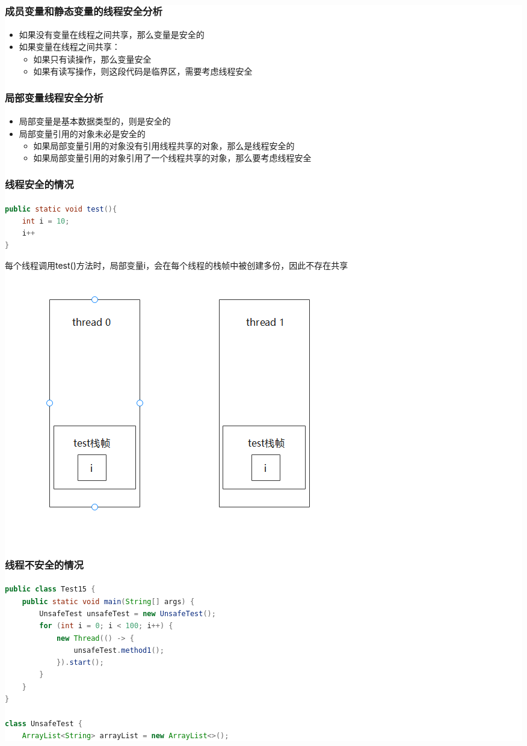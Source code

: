 ### 成员变量和静态变量的线程安全分析

- 如果没有变量在线程之间共享，那么变量是安全的
- 如果变量在线程之间共享：
  - 如果只有读操作，那么变量安全
  - 如果有读写操作，则这段代码是临界区，需要考虑线程安全

### 局部变量线程安全分析

- 局部变量是基本数据类型的，则是安全的
- 局部变量引用的对象未必是安全的
  - 如果局部变量引用的对象没有引用线程共享的对象，那么是线程安全的
  - 如果局部变量引用的对象引用了一个线程共享的对象，那么要考虑线程安全

### 线程安全的情况

```java
public static void test(){
	int i = 10;
    i++
}
```

每个线程调用test()方法时，局部变量i，会在每个线程的栈帧中被创建多份，因此不存在共享

![image-20211023200618461](6.synchronized.assets/image-20211023200618461-16349907801881.png)

### 线程不安全的情况

```java
public class Test15 {
    public static void main(String[] args) {
        UnsafeTest unsafeTest = new UnsafeTest();
        for (int i = 0; i < 100; i++) {
            new Thread(() -> {
                unsafeTest.method1();
            }).start();
        }
    }
}

class UnsafeTest {
    ArrayList<String> arrayList = new ArrayList<>();
```